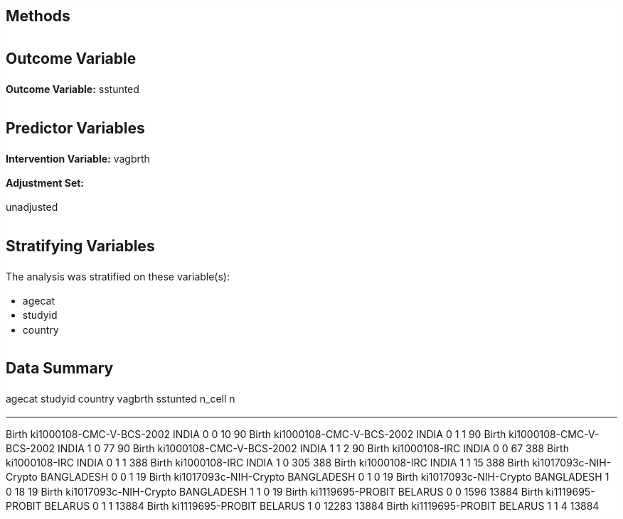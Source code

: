 





## Methods
## Outcome Variable

**Outcome Variable:** sstunted

## Predictor Variables

**Intervention Variable:** vagbrth

**Adjustment Set:**

unadjusted

## Stratifying Variables

The analysis was stratified on these variable(s):

* agecat
* studyid
* country

## Data Summary

agecat      studyid                    country                        vagbrth    sstunted   n_cell       n
----------  -------------------------  -----------------------------  --------  ---------  -------  ------
Birth       ki1000108-CMC-V-BCS-2002   INDIA                          0                 0       10      90
Birth       ki1000108-CMC-V-BCS-2002   INDIA                          0                 1        1      90
Birth       ki1000108-CMC-V-BCS-2002   INDIA                          1                 0       77      90
Birth       ki1000108-CMC-V-BCS-2002   INDIA                          1                 1        2      90
Birth       ki1000108-IRC              INDIA                          0                 0       67     388
Birth       ki1000108-IRC              INDIA                          0                 1        1     388
Birth       ki1000108-IRC              INDIA                          1                 0      305     388
Birth       ki1000108-IRC              INDIA                          1                 1       15     388
Birth       ki1017093c-NIH-Crypto      BANGLADESH                     0                 0        1      19
Birth       ki1017093c-NIH-Crypto      BANGLADESH                     0                 1        0      19
Birth       ki1017093c-NIH-Crypto      BANGLADESH                     1                 0       18      19
Birth       ki1017093c-NIH-Crypto      BANGLADESH                     1                 1        0      19
Birth       ki1119695-PROBIT           BELARUS                        0                 0     1596   13884
Birth       ki1119695-PROBIT           BELARUS                        0                 1        1   13884
Birth       ki1119695-PROBIT           BELARUS                        1                 0    12283   13884
Birth       ki1119695-PROBIT           BELARUS                        1                 1        4   13884